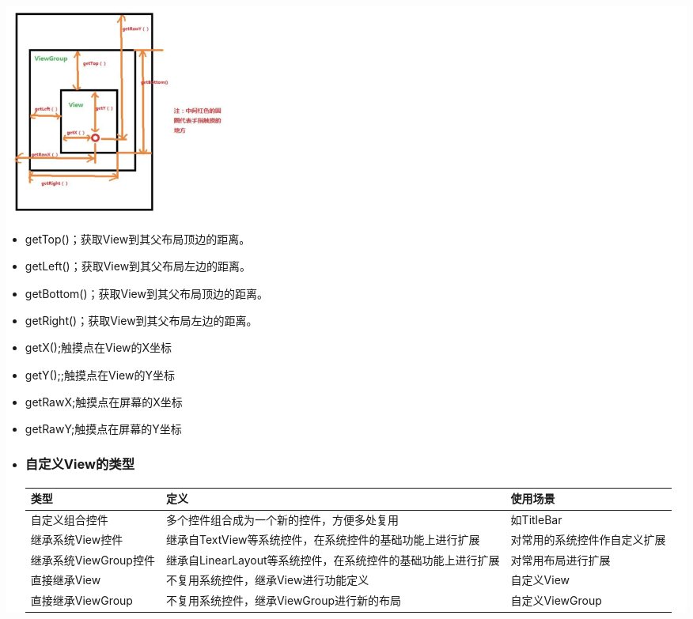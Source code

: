   <img src="自定义View.assets/webp-20210929113605432-2886567.png" alt="img" style="zoom:30%;" />

  * getTop()；获取View到其父布局顶边的距离。
  * getLeft()；获取View到其父布局左边的距离。
  * getBottom()；获取View到其父布局顶边的距离。
  * getRight()；获取View到其父布局左边的距离。
  * getX();触摸点在View的X坐标
  * getY();;触摸点在View的Y坐标
  * getRawX;触摸点在屏幕的X坐标
  * getRawY;触摸点在屏幕的Y坐标

* ### 自定义View的类型

  | 类型                  | 定义                                                         | 使用场景                     |
  | --------------------- | ------------------------------------------------------------ | ---------------------------- |
  | 自定义组合控件        | 多个控件组合成为一个新的控件，方便多处复用                   | 如TitleBar                   |
  | 继承系统View控件      | 继承自TextView等系统控件，在系统控件的基础功能上进行扩展     | 对常用的系统控件作自定义扩展 |
  | 继承系统ViewGroup控件 | 继承自LinearLayout等系统控件，在系统控件的基础功能上进行扩展 | 对常用布局进行扩展           |
  | 直接继承View          | 不复用系统控件，继承View进行功能定义                         | 自定义View                   |
  | 直接继承ViewGroup     | 不复用系统控件，继承ViewGroup进行新的布局                    | 自定义ViewGroup              |
